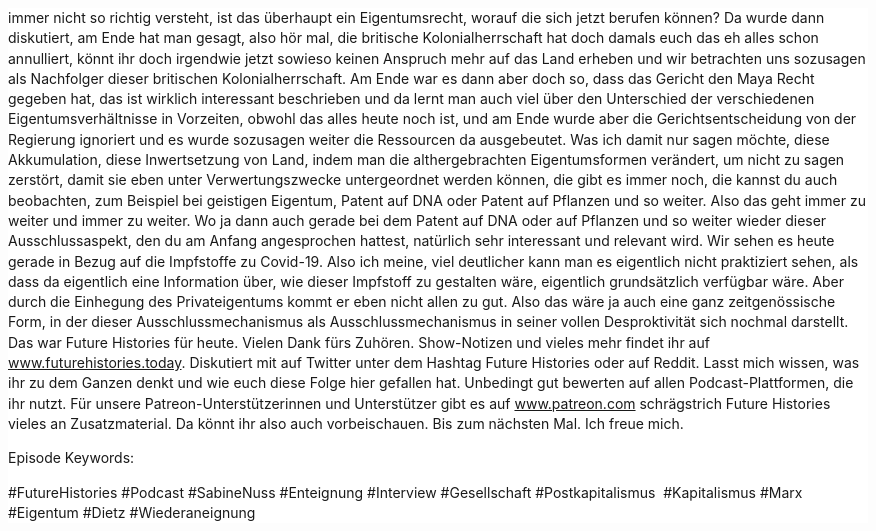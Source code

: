 immer nicht so richtig versteht, ist das überhaupt ein Eigentumsrecht, worauf die sich jetzt berufen können? Da wurde dann diskutiert, am Ende hat man gesagt, also hör mal, die britische Kolonialherrschaft hat doch damals euch das eh alles schon annulliert, könnt ihr doch irgendwie jetzt sowieso keinen Anspruch mehr auf das Land erheben und wir betrachten uns sozusagen als Nachfolger dieser britischen Kolonialherrschaft. Am Ende war es dann aber doch so, dass das Gericht den Maya Recht gegeben hat, das ist wirklich interessant beschrieben und da lernt man auch viel über den Unterschied der verschiedenen Eigentumsverhältnisse in Vorzeiten, obwohl das alles heute noch ist, und am Ende wurde aber die Gerichtsentscheidung von der Regierung ignoriert und es wurde sozusagen weiter die Ressourcen da ausgebeutet. Was ich damit nur sagen möchte, diese Akkumulation, diese Inwertsetzung von Land, indem man die althergebrachten Eigentumsformen verändert, um nicht zu sagen zerstört, damit sie eben unter Verwertungszwecke untergeordnet werden können, die gibt es immer noch, die kannst du auch beobachten, zum Beispiel bei geistigen Eigentum, Patent auf DNA oder Patent auf Pflanzen und so weiter. Also das geht immer zu weiter und immer zu weiter. Wo ja dann auch gerade bei dem Patent auf DNA oder auf Pflanzen und so weiter wieder dieser Ausschlussaspekt, den du am Anfang angesprochen hattest, natürlich sehr interessant und relevant wird. Wir sehen es heute gerade in Bezug auf die Impfstoffe zu Covid-19. Also ich meine, viel deutlicher kann man es eigentlich nicht praktiziert sehen, als dass da eigentlich eine Information über, wie dieser Impfstoff zu gestalten wäre, eigentlich grundsätzlich verfügbar wäre. Aber durch die Einhegung des Privateigentums kommt er eben nicht allen zu gut. Also das wäre ja auch eine ganz zeitgenössische Form, in der dieser Ausschlussmechanismus als Ausschlussmechanismus in seiner vollen Desproktivität sich nochmal darstellt. Das war Future Histories für heute. Vielen Dank fürs Zuhören. Show-Notizen und vieles mehr findet ihr auf www.futurehistories.today. Diskutiert mit auf Twitter unter dem Hashtag Future Histories oder auf Reddit. Lasst mich wissen, was ihr zu dem Ganzen denkt und wie euch diese Folge hier gefallen hat. Unbedingt gut bewerten auf allen Podcast-Plattformen, die ihr nutzt. Für unsere Patreon-Unterstützerinnen und Unterstützer gibt es auf www.patreon.com schrägstrich Future Histories vieles an Zusatzmaterial. Da könnt ihr also auch vorbeischauen. Bis zum nächsten Mal. Ich freue mich. 

Episode Keywords:

#FutureHistories #Podcast #SabineNuss #Enteignung #Interview #Gesellschaft #Postkapitalismus  #Kapitalismus #Marx #Eigentum #Dietz #Wiederaneignung
